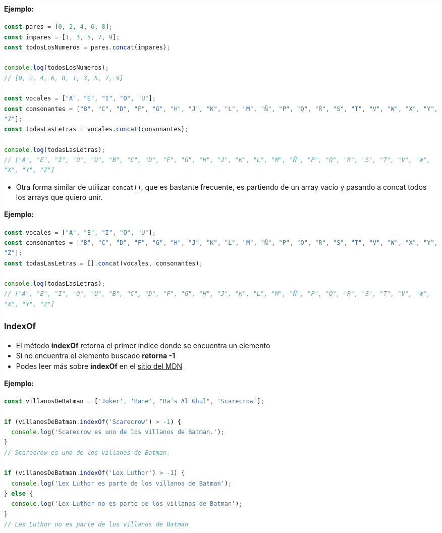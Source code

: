 **Ejemplo:**
```js
const pares = [0, 2, 4, 6, 8];
const impares = [1, 3, 5, 7, 9];
const todosLosNumeros = pares.concat(impares);

console.log(todosLosNumeros);
// [0, 2, 4, 6, 8, 1, 3, 5, 7, 9]

const vocales = ["A", "E", "I", "O", "U"];
const consonantes = ["B", "C", "D", "F", "G", "H", "J", "K", "L", "M", "Ñ", "P", "Q", "R", "S", "T", "V", "W", "X", "Y", "Z"];
const todasLasLetras = vocales.concat(consonantes);

console.log(todasLasLetras);
// ["A", "E", "I", "O", "U", "B", "C", "D", "F", "G", "H", "J", "K", "L", "M", "Ñ", "P", "Q", "R", "S", "T", "V", "W", "X", "Y", "Z"]
```

* Otra forma similar de utilizar `concat()`, que es bastante frecuente, es partiendo de un array vacío y pasando a concat todos los arrays que quiero unir.

**Ejemplo:**
```js
const vocales = ["A", "E", "I", "O", "U"];
const consonantes = ["B", "C", "D", "F", "G", "H", "J", "K", "L", "M", "Ñ", "P", "Q", "R", "S", "T", "V", "W", "X", "Y", "Z"];
const todasLasLetras = [].concat(vocales, consonantes);

console.log(todasLasLetras);
// ["A", "E", "I", "O", "U", "B", "C", "D", "F", "G", "H", "J", "K", "L", "M", "Ñ", "P", "Q", "R", "S", "T", "V", "W", "X", "Y", "Z"]
```

### IndexOf
* El método **indexOf** retorna el primer índice donde se encuentra un elemento
* Si no encuentra el elemento buscado **retorna -1**
* Podes leer más sobre **indexOf** en el [sitio del MDN](https://developer.mozilla.org/es/docs/Web/JavaScript/Referencia/Objetos_globales/Array/indexOf)

**Ejemplo:**
```js
const villanosDeBatman = ['Joker', 'Bane', "Ra's Al Ghul", 'Scarecrow'];

if (villanosDeBatman.indexOf('Scarecrow') > -1) {
  console.log('Scarecrow es uno de los villanos de Batman.');
}
// Scarecrow es uno de los villanos de Batman.

if (villanosDeBatman.indexOf('Lex Luthor') > -1) {
  console.log('Lex Luthor es parte de los villanos de Batman');
} else {
  console.log('Lex Luthor no es parte de los villanos de Batman');
}
// Lex Luthor no es parte de los villanos de Batman
```
